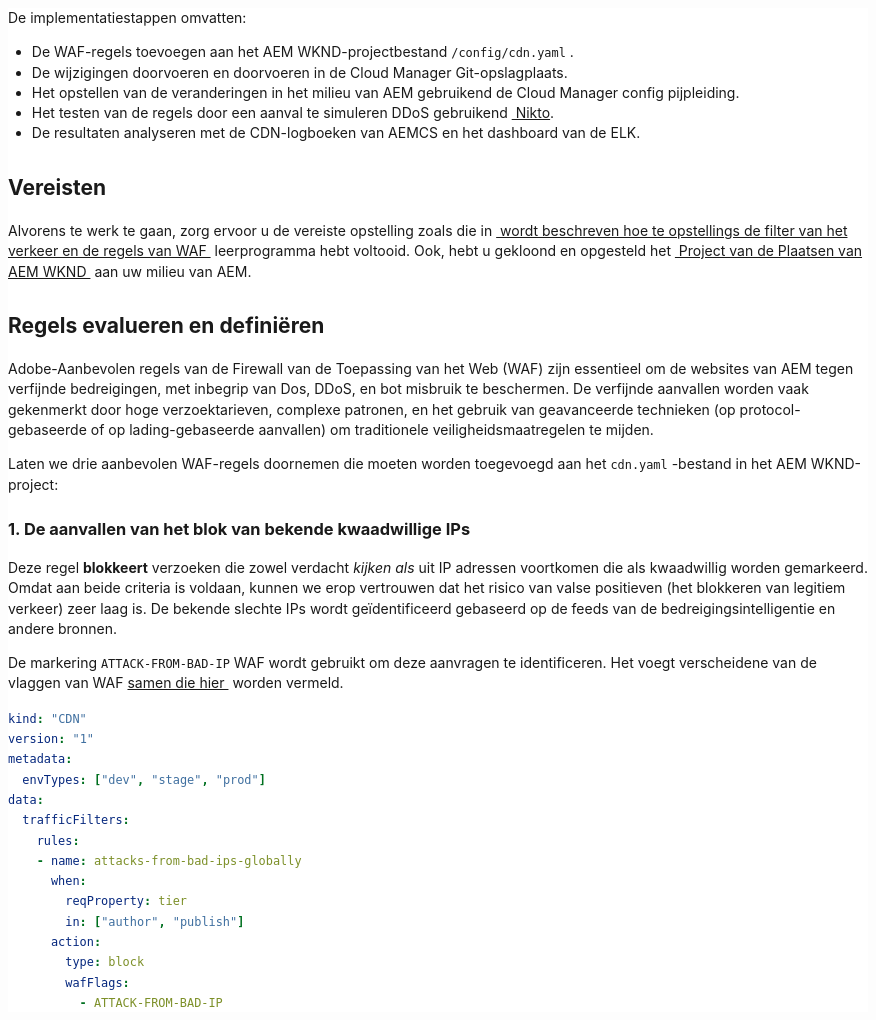 De implementatiestappen omvatten:

- De WAF-regels toevoegen aan het AEM WKND-projectbestand `/config/cdn.yaml` .
- De wijzigingen doorvoeren en doorvoeren in de Cloud Manager Git-opslagplaats.
- Het opstellen van de veranderingen in het milieu van AEM gebruikend de Cloud Manager config pijpleiding.
- Het testen van de regels door een aanval te simuleren DDoS gebruikend [&#x200B; Nikto &#x200B;](https://github.com/sullo/nikto/wiki).
- De resultaten analyseren met de CDN-logboeken van AEMCS en het dashboard van de ELK.

## Vereisten

Alvorens te werk te gaan, zorg ervoor u de vereiste opstelling zoals die in [&#x200B; wordt beschreven hoe te opstellings de filter van het verkeer en de regels van WAF &#x200B;](../setup.md) leerprogramma hebt voltooid. Ook, hebt u gekloond en opgesteld het [&#x200B; Project van de Plaatsen van AEM WKND &#x200B;](https://github.com/adobe/aem-guides-wknd) aan uw milieu van AEM.

## Regels evalueren en definiëren

Adobe-Aanbevolen regels van de Firewall van de Toepassing van het Web (WAF) zijn essentieel om de websites van AEM tegen verfijnde bedreigingen, met inbegrip van Dos, DDoS, en bot misbruik te beschermen. De verfijnde aanvallen worden vaak gekenmerkt door hoge verzoektarieven, complexe patronen, en het gebruik van geavanceerde technieken (op protocol-gebaseerde of op lading-gebaseerde aanvallen) om traditionele veiligheidsmaatregelen te mijden.

Laten we drie aanbevolen WAF-regels doornemen die moeten worden toegevoegd aan het `cdn.yaml` -bestand in het AEM WKND-project:

### &#x200B;1. De aanvallen van het blok van bekende kwaadwillige IPs

Deze regel **blokkeert** verzoeken die zowel verdacht *kijken als* uit IP adressen voortkomen die als kwaadwillig worden gemarkeerd. Omdat aan beide criteria is voldaan, kunnen we erop vertrouwen dat het risico van valse positieven (het blokkeren van legitiem verkeer) zeer laag is. De bekende slechte IPs wordt geïdentificeerd gebaseerd op de feeds van de bedreigingsintelligentie en andere bronnen.

De markering `ATTACK-FROM-BAD-IP` WAF wordt gebruikt om deze aanvragen te identificeren. Het voegt verscheidene van de vlaggen van WAF [&#x200B; samen die hier &#x200B;](https://experienceleague.adobe.com/nl/docs/experience-manager-cloud-service/content/security/traffic-filter-rules-including-waf#waf-flags-list) worden vermeld.

```yaml
kind: "CDN"
version: "1"
metadata:
  envTypes: ["dev", "stage", "prod"]
data:
  trafficFilters:
    rules:
    - name: attacks-from-bad-ips-globally
      when:
        reqProperty: tier
        in: ["author", "publish"]
      action:
        type: block
        wafFlags:
          - ATTACK-FROM-BAD-IP
```
